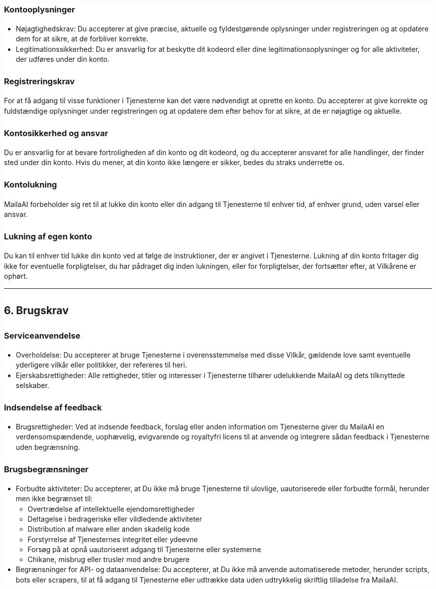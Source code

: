 ### Kontooplysninger

- Nøjagtighedskrav: Du accepterer at give præcise, aktuelle og fyldestgørende oplysninger under registreringen og at opdatere dem for at sikre, at de forbliver korrekte.
- Legitimationssikkerhed: Du er ansvarlig for at beskytte dit kodeord eller dine legitimationsoplysninger og for alle aktiviteter, der udføres under din konto.

### Registreringskrav

For at få adgang til visse funktioner i Tjenesterne kan det være nødvendigt at oprette en konto. Du accepterer at give korrekte og fuldstændige oplysninger under registreringen og at opdatere dem efter behov for at sikre, at de er nøjagtige og aktuelle.

### Kontosikkerhed og ansvar

Du er ansvarlig for at bevare fortroligheden af din konto og dit kodeord, og du accepterer ansvaret for alle handlinger, der finder sted under din konto. Hvis du mener, at din konto ikke længere er sikker, bedes du straks underrette os.

### Kontolukning

MailaAI forbeholder sig ret til at lukke din konto eller din adgang til Tjenesterne til enhver tid, af enhver grund, uden varsel eller ansvar.

### Lukning af egen konto

Du kan til enhver tid lukke din konto ved at følge de instruktioner, der er angivet i Tjenesterne. Lukning af din konto fritager dig ikke for eventuelle forpligtelser, du har pådraget dig inden lukningen, eller for forpligtelser, der fortsætter efter, at Vilkårene er ophørt.

---

## 6. Brugskrav

### Serviceanvendelse

- Overholdelse: Du accepterer at bruge Tjenesterne i overensstemmelse med disse Vilkår, gældende love samt eventuelle yderligere vilkår eller politikker, der refereres til heri.
- Ejerskabsrettigheder: Alle rettigheder, titler og interesser i Tjenesterne tilhører udelukkende MailaAI og dets tilknyttede selskaber.

### Indsendelse af feedback

- Brugsrettigheder: Ved at indsende feedback, forslag eller anden information om Tjenesterne giver du MailaAI en verdensomspændende, uophævelig, evigvarende og royaltyfri licens til at anvende og integrere sådan feedback i Tjenesterne uden begrænsning.

### Brugsbegrænsninger

- Forbudte aktiviteter: Du accepterer, at Du ikke må bruge Tjenesterne til ulovlige, uautoriserede eller forbudte formål, herunder men ikke begrænset til:
  - Overtrædelse af intellektuelle ejendomsrettigheder
  - Deltagelse i bedrageriske eller vildledende aktiviteter
  - Distribution af malware eller anden skadelig kode
  - Forstyrrelse af Tjenesternes integritet eller ydeevne
  - Forsøg på at opnå uautoriseret adgang til Tjenesterne eller systemerne
  - Chikane, misbrug eller trusler mod andre brugere
- Begrænsninger for API- og dataanvendelse: Du accepterer, at Du ikke må anvende automatiserede metoder, herunder scripts, bots eller scrapers, til at få adgang til Tjenesterne eller udtrække data uden udtrykkelig skriftlig tilladelse fra MailaAI.
